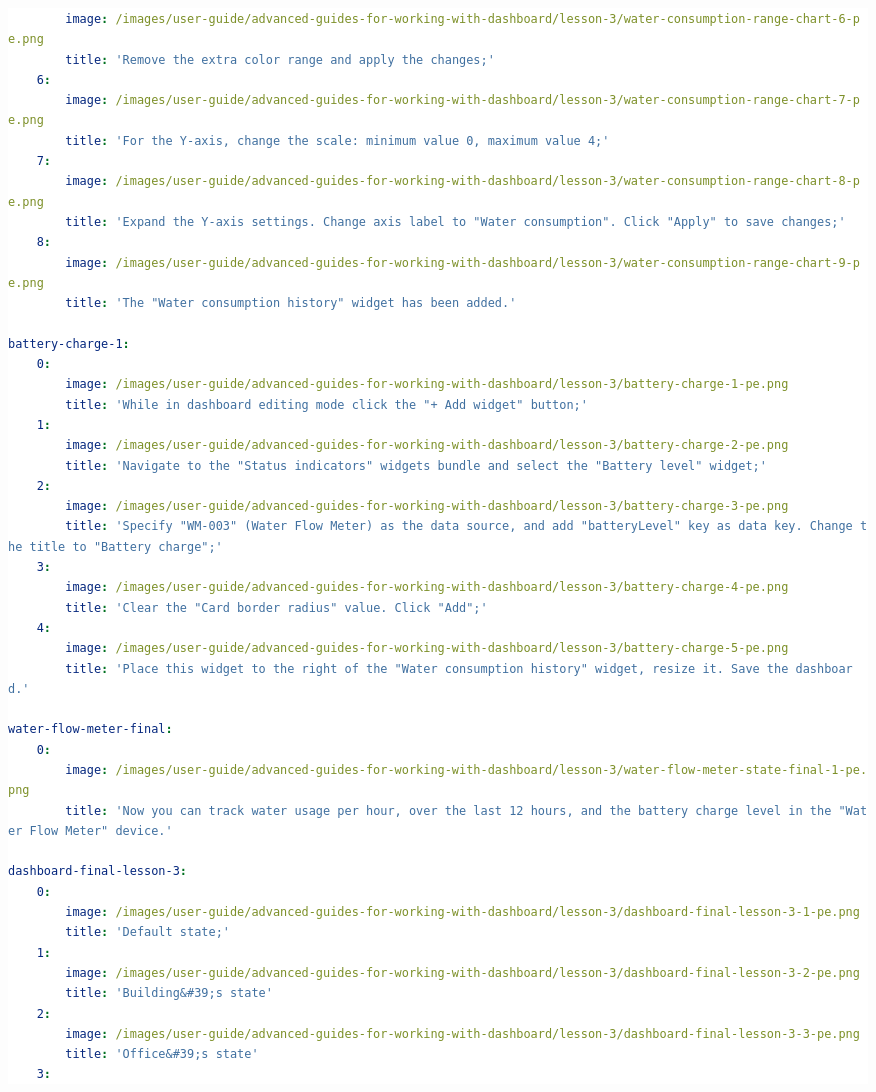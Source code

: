 ```yaml
        image: /images/user-guide/advanced-guides-for-working-with-dashboard/lesson-3/water-consumption-range-chart-6-pe.png
        title: 'Remove the extra color range and apply the changes;'
    6:
        image: /images/user-guide/advanced-guides-for-working-with-dashboard/lesson-3/water-consumption-range-chart-7-pe.png
        title: 'For the Y-axis, change the scale: minimum value 0, maximum value 4;'
    7:
        image: /images/user-guide/advanced-guides-for-working-with-dashboard/lesson-3/water-consumption-range-chart-8-pe.png
        title: 'Expand the Y-axis settings. Change axis label to "Water consumption". Click "Apply" to save changes;'
    8:
        image: /images/user-guide/advanced-guides-for-working-with-dashboard/lesson-3/water-consumption-range-chart-9-pe.png
        title: 'The "Water consumption history" widget has been added.'
      
battery-charge-1:
    0:
        image: /images/user-guide/advanced-guides-for-working-with-dashboard/lesson-3/battery-charge-1-pe.png
        title: 'While in dashboard editing mode click the "+ Add widget" button;'
    1:
        image: /images/user-guide/advanced-guides-for-working-with-dashboard/lesson-3/battery-charge-2-pe.png
        title: 'Navigate to the "Status indicators" widgets bundle and select the "Battery level" widget;'
    2:
        image: /images/user-guide/advanced-guides-for-working-with-dashboard/lesson-3/battery-charge-3-pe.png
        title: 'Specify "WM-003" (Water Flow Meter) as the data source, and add "batteryLevel" key as data key. Change the title to "Battery charge";'
    3:
        image: /images/user-guide/advanced-guides-for-working-with-dashboard/lesson-3/battery-charge-4-pe.png
        title: 'Clear the "Card border radius" value. Click "Add";'
    4:
        image: /images/user-guide/advanced-guides-for-working-with-dashboard/lesson-3/battery-charge-5-pe.png
        title: 'Place this widget to the right of the "Water consumption history" widget, resize it. Save the dashboard.'

water-flow-meter-final:
    0:
        image: /images/user-guide/advanced-guides-for-working-with-dashboard/lesson-3/water-flow-meter-state-final-1-pe.png
        title: 'Now you can track water usage per hour, over the last 12 hours, and the battery charge level in the "Water Flow Meter" device.'

dashboard-final-lesson-3:
    0:
        image: /images/user-guide/advanced-guides-for-working-with-dashboard/lesson-3/dashboard-final-lesson-3-1-pe.png
        title: 'Default state;'
    1:
        image: /images/user-guide/advanced-guides-for-working-with-dashboard/lesson-3/dashboard-final-lesson-3-2-pe.png
        title: 'Building&#39;s state'
    2:
        image: /images/user-guide/advanced-guides-for-working-with-dashboard/lesson-3/dashboard-final-lesson-3-3-pe.png
        title: 'Office&#39;s state'
    3:
```